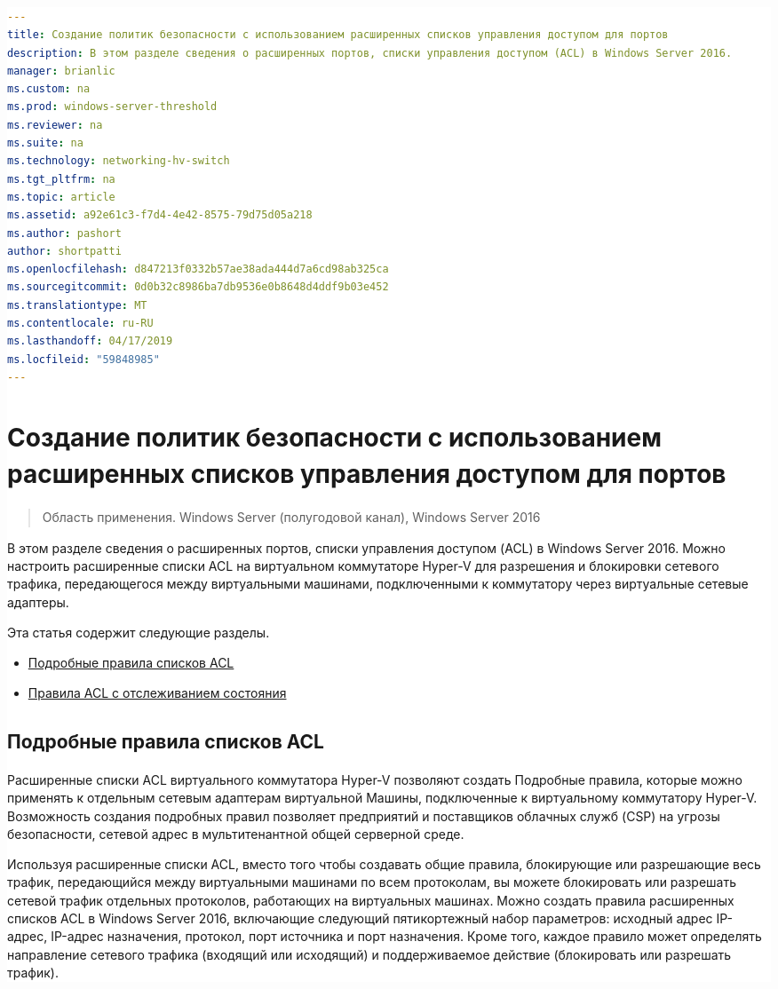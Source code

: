 ```yaml
---
title: Создание политик безопасности с использованием расширенных списков управления доступом для портов
description: В этом разделе сведения о расширенных портов, списки управления доступом (ACL) в Windows Server 2016.
manager: brianlic
ms.custom: na
ms.prod: windows-server-threshold
ms.reviewer: na
ms.suite: na
ms.technology: networking-hv-switch
ms.tgt_pltfrm: na
ms.topic: article
ms.assetid: a92e61c3-f7d4-4e42-8575-79d75d05a218
ms.author: pashort
author: shortpatti
ms.openlocfilehash: d847213f0332b57ae38ada444d7a6cd98ab325ca
ms.sourcegitcommit: 0d0b32c8986ba7db9536e0b8648d4ddf9b03e452
ms.translationtype: MT
ms.contentlocale: ru-RU
ms.lasthandoff: 04/17/2019
ms.locfileid: "59848985"
---
```

# <a name="create-security-policies-with-extended-port-access-control-lists"></a>Создание политик безопасности с использованием расширенных списков управления доступом для портов

>Область применения. Windows Server (полугодовой канал), Windows Server 2016

В этом разделе сведения о расширенных портов, списки управления доступом (ACL) в Windows Server 2016. Можно настроить расширенные списки ACL на виртуальном коммутаторе Hyper-V для разрешения и блокировки сетевого трафика, передающегося между виртуальными машинами, подключенными к коммутатору через виртуальные сетевые адаптеры.  
  
Эта статья содержит следующие разделы.  
  
-   [Подробные правила списков ACL](#bkmk_detailed)  
  
-   [Правила ACL с отслеживанием состояния](#bkmk_stateful)  
  
## <a name="bkmk_detailed"></a>Подробные правила списков ACL  
Расширенные списки ACL виртуального коммутатора Hyper-V позволяют создать Подробные правила, которые можно применять к отдельным сетевым адаптерам виртуальной Машины, подключенные к виртуальному коммутатору Hyper-V. Возможность создания подробных правил позволяет предприятий и поставщиков облачных служб (CSP) на угрозы безопасности, сетевой адрес в мультитенантной общей серверной среде.  
  
Используя расширенные списки ACL, вместо того чтобы создавать общие правила, блокирующие или разрешающие весь трафик, передающийся между виртуальными машинами по всем протоколам, вы можете блокировать или разрешать сетевой трафик отдельных протоколов, работающих на виртуальных машинах. Можно создать правила расширенных списков ACL в Windows Server 2016, включающие следующий пятикортежный набор параметров: исходный адрес IP-адрес, IP-адрес назначения, протокол, порт источника и порт назначения. Кроме того, каждое правило может определять направление сетевого трафика (входящий или исходящий) и поддерживаемое действие (блокировать или разрешать трафик).  
  